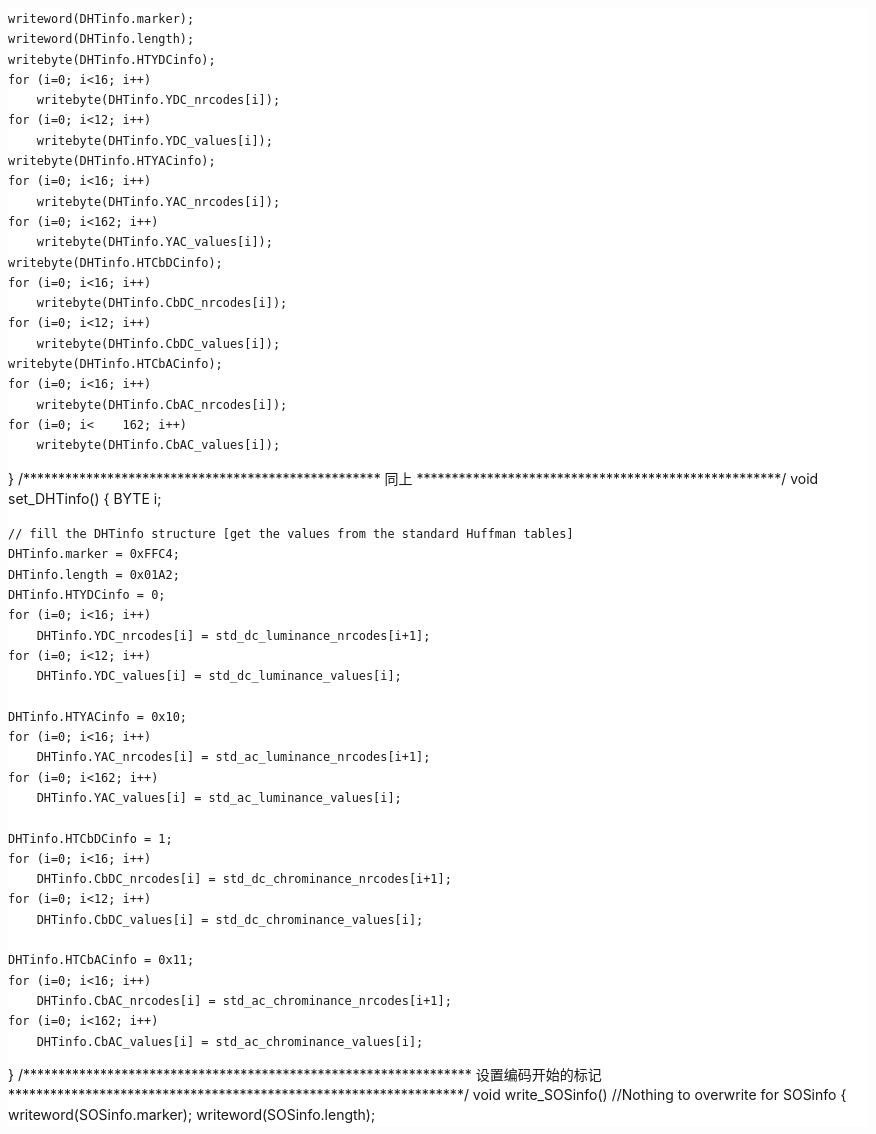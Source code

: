 	writeword(DHTinfo.marker);
	writeword(DHTinfo.length);
	writebyte(DHTinfo.HTYDCinfo);
	for (i=0; i<16; i++)  
		writebyte(DHTinfo.YDC_nrcodes[i]);
	for (i=0; i<12; i++) 
		writebyte(DHTinfo.YDC_values[i]);
	writebyte(DHTinfo.HTYACinfo);
	for (i=0; i<16; i++)
		writebyte(DHTinfo.YAC_nrcodes[i]);
	for (i=0; i<162; i++) 
		writebyte(DHTinfo.YAC_values[i]);
	writebyte(DHTinfo.HTCbDCinfo);
	for (i=0; i<16; i++) 
		writebyte(DHTinfo.CbDC_nrcodes[i]);
	for (i=0; i<12; i++)
		writebyte(DHTinfo.CbDC_values[i]);
	writebyte(DHTinfo.HTCbACinfo);
	for (i=0; i<16; i++)
		writebyte(DHTinfo.CbAC_nrcodes[i]);
	for (i=0; i<	162; i++)
		writebyte(DHTinfo.CbAC_values[i]);
}
/***************************************************
同上
****************************************************/
void set_DHTinfo()
{
	BYTE i;
	
	// fill the DHTinfo structure [get the values from the standard Huffman tables]
	DHTinfo.marker = 0xFFC4;
	DHTinfo.length = 0x01A2;
	DHTinfo.HTYDCinfo = 0;
	for (i=0; i<16; i++)
		DHTinfo.YDC_nrcodes[i] = std_dc_luminance_nrcodes[i+1];
	for (i=0; i<12; i++)
		DHTinfo.YDC_values[i] = std_dc_luminance_values[i];
	
	DHTinfo.HTYACinfo = 0x10;
	for (i=0; i<16; i++)
		DHTinfo.YAC_nrcodes[i] = std_ac_luminance_nrcodes[i+1];
	for (i=0; i<162; i++)
		DHTinfo.YAC_values[i] = std_ac_luminance_values[i];
	
	DHTinfo.HTCbDCinfo = 1;
	for (i=0; i<16; i++)
		DHTinfo.CbDC_nrcodes[i] = std_dc_chrominance_nrcodes[i+1];
	for (i=0; i<12; i++)
		DHTinfo.CbDC_values[i] = std_dc_chrominance_values[i];
	
	DHTinfo.HTCbACinfo = 0x11;
	for (i=0; i<16; i++)
		DHTinfo.CbAC_nrcodes[i] = std_ac_chrominance_nrcodes[i+1];
	for (i=0; i<162; i++)
		DHTinfo.CbAC_values[i] = std_ac_chrominance_values[i];
}
/****************************************************************
设置编码开始的标记
*****************************************************************/
void write_SOSinfo()
//Nothing to overwrite for SOSinfo
{
	writeword(SOSinfo.marker);
	writeword(SOSinfo.length);